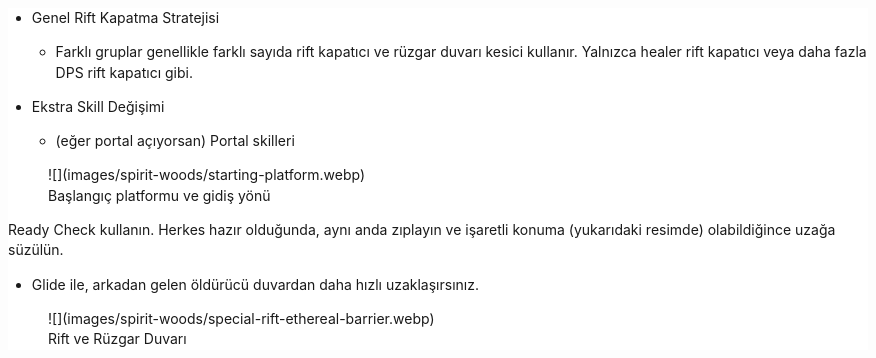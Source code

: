 - Genel Rift Kapatma Stratejisi

    * Farklı gruplar genellikle farklı sayıda rift kapatıcı ve rüzgar duvarı kesici kullanır. Yalnızca healer rift kapatıcı veya daha fazla DPS rift kapatıcı gibi.

- Ekstra Skill Değişimi

    * (eğer portal açıyorsan) Portal skilleri

<figure markdown>
  ![](images/spirit-woods/starting-platform.webp)
  <figcaption>Başlangıç platformu ve gidiş yönü</figcaption>
</figure>

Ready Check kullanın. Herkes hazır olduğunda, aynı anda zıplayın ve işaretli konuma (yukarıdaki resimde) olabildiğince uzağa süzülün.

- Glide ile, arkadan gelen öldürücü duvardan daha hızlı uzaklaşırsınız.

<figure markdown>
  ![](images/spirit-woods/special-rift-ethereal-barrier.webp)
  <figcaption>Rift ve Rüzgar Duvarı</figcaption>